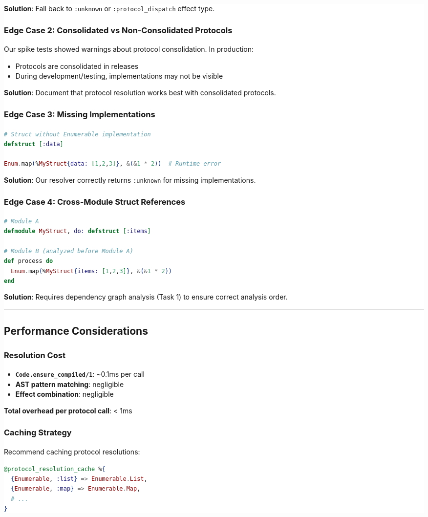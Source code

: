 **Solution**: Fall back to `:unknown` or `:protocol_dispatch` effect type.

### Edge Case 2: Consolidated vs Non-Consolidated Protocols

Our spike tests showed warnings about protocol consolidation. In production:
- Protocols are consolidated in releases
- During development/testing, implementations may not be visible

**Solution**: Document that protocol resolution works best with consolidated protocols.

### Edge Case 3: Missing Implementations

```elixir
# Struct without Enumerable implementation
defstruct [:data]

Enum.map(%MyStruct{data: [1,2,3]}, &(&1 * 2))  # Runtime error
```

**Solution**: Our resolver correctly returns `:unknown` for missing implementations.

### Edge Case 4: Cross-Module Struct References

```elixir
# Module A
defmodule MyStruct, do: defstruct [:items]

# Module B (analyzed before Module A)
def process do
  Enum.map(%MyStruct{items: [1,2,3]}, &(&1 * 2))
end
```

**Solution**: Requires dependency graph analysis (Task 1) to ensure correct analysis order.

---

## Performance Considerations

### Resolution Cost

- **`Code.ensure_compiled/1`**: ~0.1ms per call
- **AST pattern matching**: negligible
- **Effect combination**: negligible

**Total overhead per protocol call**: < 1ms

### Caching Strategy

Recommend caching protocol resolutions:
```elixir
@protocol_resolution_cache %{
  {Enumerable, :list} => Enumerable.List,
  {Enumerable, :map} => Enumerable.Map,
  # ...
}
```
